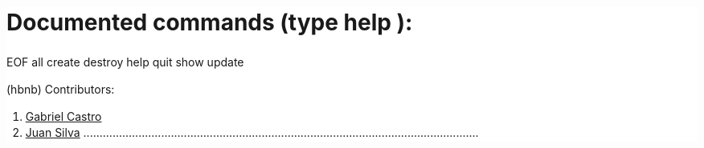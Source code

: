 Documented commands (type help <topic>):
========================================
EOF  all  create  destroy  help  quit  show  update

(hbnb)
Contributors:

1. [Gabriel Castro](gcf2007@hotmail.com)
2. [Juan Silva](Juansilva.dvm@gmail.com)
   ..........................................................................................................................
